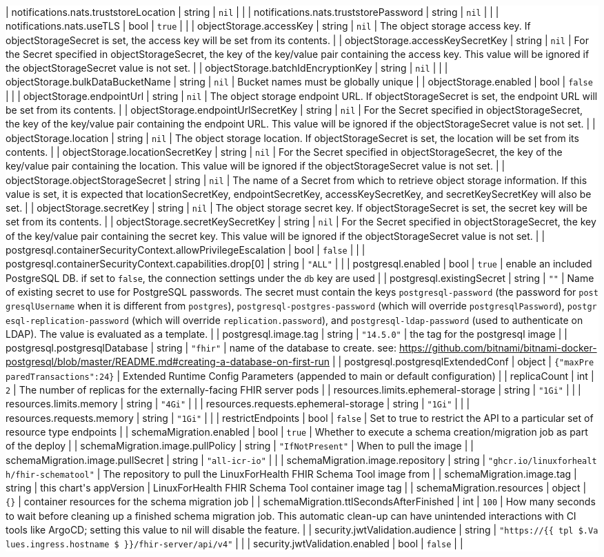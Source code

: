 | notifications.nats.truststoreLocation | string | `nil` |  |
| notifications.nats.truststorePassword | string | `nil` |  |
| notifications.nats.useTLS | bool | `true` |  |
| objectStorage.accessKey | string | `nil` | The object storage access key. If objectStorageSecret is set, the access key will be set from its contents. |
| objectStorage.accessKeySecretKey | string | `nil` | For the Secret specified in objectStorageSecret, the key of the key/value pair containing the access key. This value will be ignored if the objectStorageSecret value is not set. |
| objectStorage.batchIdEncryptionKey | string | `nil` |  |
| objectStorage.bulkDataBucketName | string | `nil` | Bucket names must be globally unique |
| objectStorage.enabled | bool | `false` |  |
| objectStorage.endpointUrl | string | `nil` | The object storage endpoint URL. If objectStorageSecret is set, the endpoint URL will be set from its contents. |
| objectStorage.endpointUrlSecretKey | string | `nil` | For the Secret specified in objectStorageSecret, the key of the key/value pair containing the endpoint URL. This value will be ignored if the objectStorageSecret value is not set. |
| objectStorage.location | string | `nil` | The object storage location. If objectStorageSecret is set, the location will be set from its contents. |
| objectStorage.locationSecretKey | string | `nil` | For the Secret specified in objectStorageSecret, the key of the key/value pair containing the location. This value will be ignored if the objectStorageSecret value is not set. |
| objectStorage.objectStorageSecret | string | `nil` | The name of a Secret from which to retrieve object storage information. If this value is set, it is expected that locationSecretKey, endpointSecretKey, accessKeySecretKey, and secretKeySecretKey will also be set. |
| objectStorage.secretKey | string | `nil` | The object storage secret key. If objectStorageSecret is set, the secret key will be set from its contents. |
| objectStorage.secretKeySecretKey | string | `nil` | For the Secret specified in objectStorageSecret, the key of the key/value pair containing the secret key. This value will be ignored if the objectStorageSecret value is not set. |
| postgresql.containerSecurityContext.allowPrivilegeEscalation | bool | `false` |  |
| postgresql.containerSecurityContext.capabilities.drop[0] | string | `"ALL"` |  |
| postgresql.enabled | bool | `true` | enable an included PostgreSQL DB. if set to `false`, the connection settings under the `db` key are used |
| postgresql.existingSecret | string | `""` | Name of existing secret to use for PostgreSQL passwords. The secret must contain the keys `postgresql-password` (the password for `postgresqlUsername` when it is different from `postgres`), `postgresql-postgres-password` (which will override `postgresqlPassword`), `postgresql-replication-password` (which will override `replication.password`), and `postgresql-ldap-password` (used to authenticate on LDAP). The value is evaluated as a template. |
| postgresql.image.tag | string | `"14.5.0"` | the tag for the postgresql image |
| postgresql.postgresqlDatabase | string | `"fhir"` | name of the database to create. see: <https://github.com/bitnami/bitnami-docker-postgresql/blob/master/README.md#creating-a-database-on-first-run> |
| postgresql.postgresqlExtendedConf | object | `{"maxPreparedTransactions":24}` | Extended Runtime Config Parameters (appended to main or default configuration) |
| replicaCount | int | `2` | The number of replicas for the externally-facing FHIR server pods |
| resources.limits.ephemeral-storage | string | `"1Gi"` |  |
| resources.limits.memory | string | `"4Gi"` |  |
| resources.requests.ephemeral-storage | string | `"1Gi"` |  |
| resources.requests.memory | string | `"1Gi"` |  |
| restrictEndpoints | bool | `false` | Set to true to restrict the API to a particular set of resource type endpoints |
| schemaMigration.enabled | bool | `true` | Whether to execute a schema creation/migration job as part of the deploy |
| schemaMigration.image.pullPolicy | string | `"IfNotPresent"` | When to pull the image |
| schemaMigration.image.pullSecret | string | `"all-icr-io"` |  |
| schemaMigration.image.repository | string | `"ghcr.io/linuxforhealth/fhir-schematool"` | The repository to pull the LinuxForHealth FHIR Schema Tool image from |
| schemaMigration.image.tag | string | this chart's appVersion | LinuxForHealth FHIR Schema Tool container image tag |
| schemaMigration.resources | object | `{}` | container resources for the schema migration job |
| schemaMigration.ttlSecondsAfterFinished | int | `100` | How many seconds to wait before cleaning up a finished schema migration job. This automatic clean-up can have unintended interactions with CI tools like ArgoCD; setting this value to nil will disable the feature. |
| security.jwtValidation.audience | string | `"https://{{ tpl $.Values.ingress.hostname $ }}/fhir-server/api/v4"` |  |
| security.jwtValidation.enabled | bool | `false` |  |